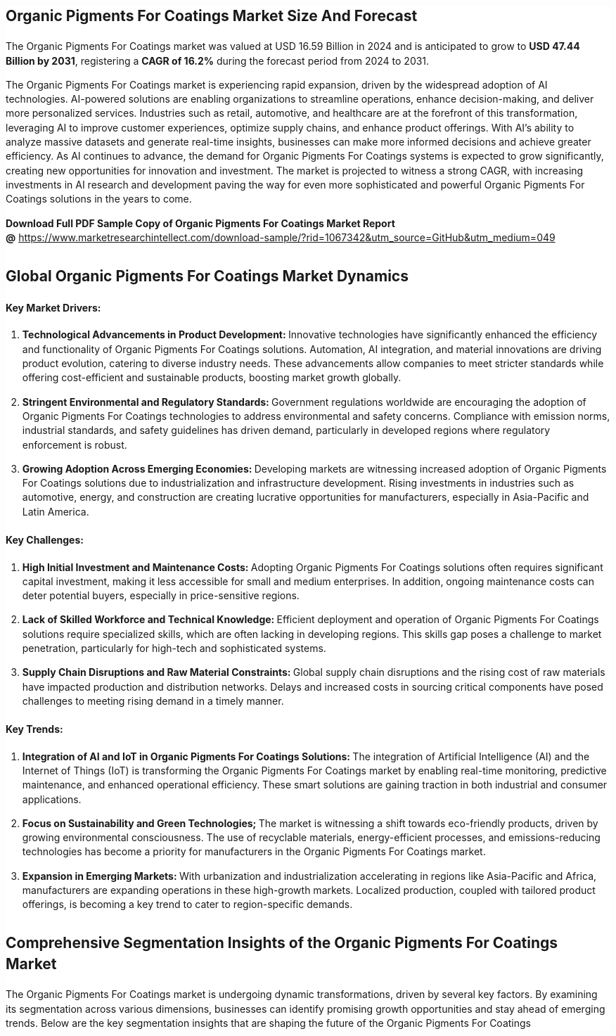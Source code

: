 <h2>Organic Pigments For Coatings Market Size And Forecast</h2><p>The Organic Pigments For Coatings market was valued at USD 16.59 Billion in 2024 and is anticipated to grow to <strong>USD 47.44 Billion by 2031</strong>, registering a <strong>CAGR of 16.2%</strong> during the forecast period from 2024 to 2031.</p><p>The Organic Pigments For Coatings market is experiencing rapid expansion, driven by the widespread adoption of AI technologies. AI-powered solutions are enabling organizations to streamline operations, enhance decision-making, and deliver more personalized services. Industries such as retail, automotive, and healthcare are at the forefront of this transformation, leveraging AI to improve customer experiences, optimize supply chains, and enhance product offerings. With AI’s ability to analyze massive datasets and generate real-time insights, businesses can make more informed decisions and achieve greater efficiency. As AI continues to advance, the demand for Organic Pigments For Coatings systems is expected to grow significantly, creating new opportunities for innovation and investment. The market is projected to witness a strong CAGR, with increasing investments in AI research and development paving the way for even more sophisticated and powerful Organic Pigments For Coatings solutions in the years to come.</p><p><strong>Download Full PDF Sample Copy of Organic Pigments For Coatings Market Report @</strong>&nbsp;<a href="https://www.marketresearchintellect.com/download-sample/?rid=1067342&amp;utm_source=GitHub&amp;utm_medium=049">https://www.marketresearchintellect.com/download-sample/?rid=1067342&amp;utm_source=GitHub&amp;utm_medium=049</a></p><h2>Global Organic Pigments For Coatings Market Dynamics</h2><h4><strong>Key Market Drivers:</strong></h4><ol><li><p><strong>Technological Advancements in Product Development:&nbsp;</strong>Innovative technologies have significantly enhanced the efficiency and functionality of Organic Pigments For Coatings solutions. Automation, AI integration, and material innovations are driving product evolution, catering to diverse industry needs. These advancements allow companies to meet stricter standards while offering cost-efficient and sustainable products, boosting market growth globally.</p></li><li><p><strong>Stringent Environmental and Regulatory Standards:&nbsp;</strong>Government regulations worldwide are encouraging the adoption of Organic Pigments For Coatings technologies to address environmental and safety concerns. Compliance with emission norms, industrial standards, and safety guidelines has driven demand, particularly in developed regions where regulatory enforcement is robust.</p></li><li><p><strong>Growing Adoption Across Emerging Economies:&nbsp;</strong>Developing markets are witnessing increased adoption of Organic Pigments For Coatings solutions due to industrialization and infrastructure development. Rising investments in industries such as automotive, energy, and construction are creating lucrative opportunities for manufacturers, especially in Asia-Pacific and Latin America.</p></li></ol><h4><strong>Key Challenges:</strong></h4><ol><li><p><strong>High Initial Investment and Maintenance Costs:&nbsp;</strong>Adopting Organic Pigments For Coatings solutions often requires significant capital investment, making it less accessible for small and medium enterprises. In addition, ongoing maintenance costs can deter potential buyers, especially in price-sensitive regions.</p></li><li><p><strong>Lack of Skilled Workforce and Technical Knowledge:&nbsp;</strong>Efficient deployment and operation of Organic Pigments For Coatings solutions require specialized skills, which are often lacking in developing regions. This skills gap poses a challenge to market penetration, particularly for high-tech and sophisticated systems.</p></li><li><p><strong>Supply Chain Disruptions and Raw Material Constraints:&nbsp;</strong>Global supply chain disruptions and the rising cost of raw materials have impacted production and distribution networks. Delays and increased costs in sourcing critical components have posed challenges to meeting rising demand in a timely manner.</p></li></ol><h4><strong>Key Trends:</strong></h4><ol><li><p><strong>Integration of AI and IoT in Organic Pigments For Coatings Solutions:&nbsp;</strong>The integration of Artificial Intelligence (AI) and the Internet of Things (IoT) is transforming the Organic Pigments For Coatings market by enabling real-time monitoring, predictive maintenance, and enhanced operational efficiency. These smart solutions are gaining traction in both industrial and consumer applications.</p></li><li><p><strong>Focus on Sustainability and Green Technologies;&nbsp;</strong>The market is witnessing a shift towards eco-friendly products, driven by growing environmental consciousness. The use of recyclable materials, energy-efficient processes, and emissions-reducing technologies has become a priority for manufacturers in the Organic Pigments For Coatings market.</p></li><li><p><strong>Expansion in Emerging Markets:&nbsp;</strong>With urbanization and industrialization accelerating in regions like Asia-Pacific and Africa, manufacturers are expanding operations in these high-growth markets. Localized production, coupled with tailored product offerings, is becoming a key trend to cater to region-specific demands.</p></li></ol><div class="article-main__content" data-test-id="publishing-text-block"><h2>Comprehensive Segmentation Insights of the Organic Pigments For Coatings Market</h2><p>The Organic Pigments For Coatings market is undergoing dynamic transformations, driven by several key factors. By examining its segmentation across various dimensions, businesses can identify promising growth opportunities and stay ahead of emerging trends. Below are the key segmentation insights that are shaping the future of the Organic Pigments For Coatings